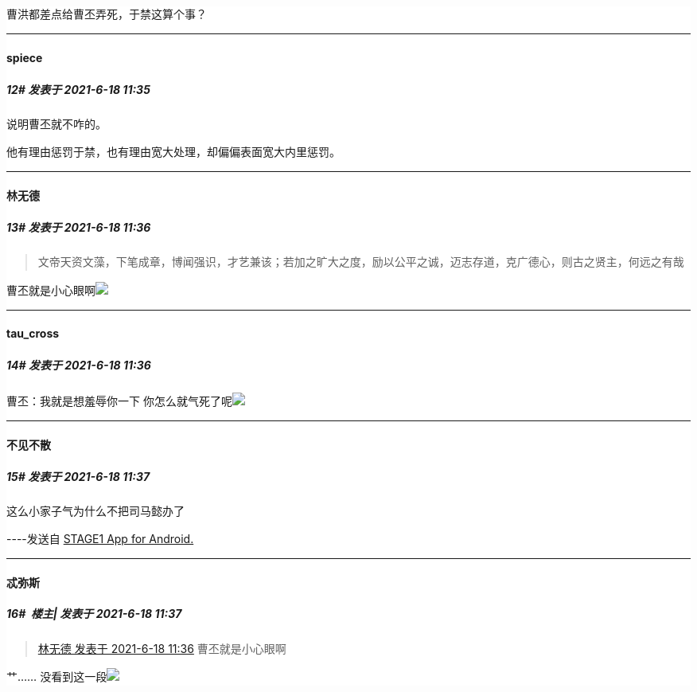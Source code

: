
曹洪都差点给曹丕弄死，于禁这算个事？


*****

####  spiece  
##### 12#       发表于 2021-6-18 11:35


说明曹丕就不咋的。

他有理由惩罚于禁，也有理由宽大处理，却偏偏表面宽大内里惩罚。


*****

####  林无德  
##### 13#       发表于 2021-6-18 11:36


<blockquote>文帝天资文藻，下笔成章，博闻强识，才艺兼该；若加之旷大之度，励以公平之诚，迈志存道，克广德心，则古之贤主，何远之有哉</blockquote>

曹丕就是小心眼啊<img src="https://static.saraba1st.com/image/smiley/face2017/066.png" referrerpolicy="no-referrer">


*****

####  tau_cross  
##### 14#       发表于 2021-6-18 11:36


曹丕：我就是想羞辱你一下 你怎么就气死了呢<img src="https://static.saraba1st.com/image/smiley/face2017/037.png" referrerpolicy="no-referrer">


*****

####  不见不散  
##### 15#       发表于 2021-6-18 11:37


这么小家子气为什么不把司马懿办了


----发送自 [STAGE1 App for Android.](http://stage1.5j4m.com/?1.37)


*****

####  忒弥斯  
##### 16#         楼主| 发表于 2021-6-18 11:37


<blockquote><a href="httphttps://bbs.saraba1st.com/2b/forum.php?mod=redirect&amp;goto=findpost&amp;pid=51651193&amp;ptid=2010596" target="_blank">林无德 发表于 2021-6-18 11:36</a>
曹丕就是小心眼啊</blockquote>
艹……
没看到这一段<img src="https://static.saraba1st.com/image/smiley/face2017/094.png" referrerpolicy="no-referrer">
